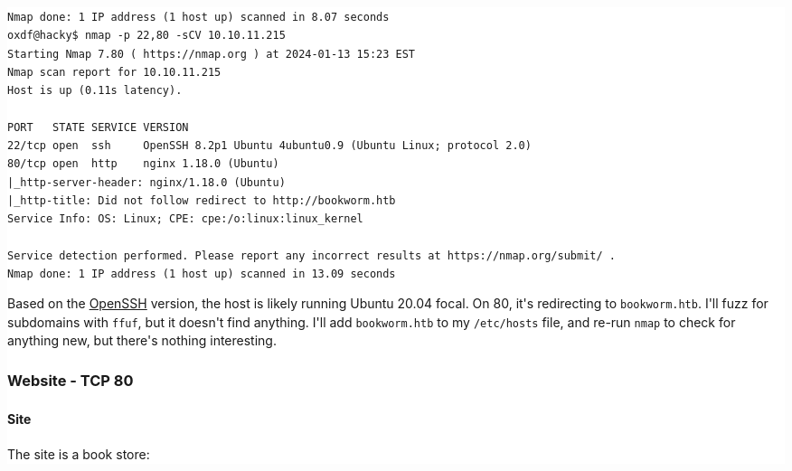     Nmap done: 1 IP address (1 host up) scanned in 8.07 seconds
    oxdf@hacky$ nmap -p 22,80 -sCV 10.10.11.215
    Starting Nmap 7.80 ( https://nmap.org ) at 2024-01-13 15:23 EST
    Nmap scan report for 10.10.11.215
    Host is up (0.11s latency).

    PORT   STATE SERVICE VERSION
    22/tcp open  ssh     OpenSSH 8.2p1 Ubuntu 4ubuntu0.9 (Ubuntu Linux; protocol 2.0)
    80/tcp open  http    nginx 1.18.0 (Ubuntu)
    |_http-server-header: nginx/1.18.0 (Ubuntu)
    |_http-title: Did not follow redirect to http://bookworm.htb
    Service Info: OS: Linux; CPE: cpe:/o:linux:linux_kernel

    Service detection performed. Please report any incorrect results at https://nmap.org/submit/ .
    Nmap done: 1 IP address (1 host up) scanned in 13.09 seconds



Based on the
[OpenSSH](https://packages.ubuntu.com/search?keywords=openssh-server)
version, the host is likely running Ubuntu 20.04 focal. On 80, it's
redirecting to `bookworm.htb`. I'll fuzz for subdomains with `ffuf`, but
it doesn't find anything. I'll add `bookworm.htb` to my `/etc/hosts`
file, and re-run `nmap` to check for anything new, but there's nothing
interesting.

### Website - TCP 80

#### Site

The site is a book store:
